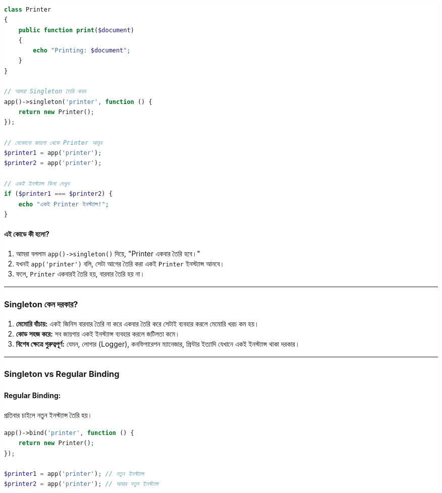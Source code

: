 ```php
class Printer
{
    public function print($document)
    {
        echo "Printing: $document";
    }
}

// আমরা Singleton তৈরি করব
app()->singleton('printer', function () {
    return new Printer();
});

// যেকোনো জায়গা থেকে Printer আনুন
$printer1 = app('printer');
$printer2 = app('printer');

// একই ইনস্ট্যান্স কিনা দেখুন
if ($printer1 === $printer2) {
    echo "একই Printer ইনস্ট্যান্স!";
}
```

#### **এই কোডে কী হলো?**

1. আমরা বললাম `app()->singleton()` দিয়ে, "Printer একবার তৈরি হবে।"
2. যখনই `app('printer')` বলি, সেটা আগের তৈরি করা একই `Printer` ইনস্ট্যান্স আনবে।
3. ফলে, `Printer` একবারই তৈরি হয়, বারবার তৈরি হয় না।

---

### **Singleton কেন দরকার?**

1. **মেমোরি বাঁচায়:** একই জিনিস বারবার তৈরি না করে একবার তৈরি করে সেটাই ব্যবহার করলে মেমোরি খরচ কম হয়।
2. **কোড সহজ করে:** সব জায়গায় একই ইনস্ট্যান্স ব্যবহার করলে জটিলতা কমে।
3. **বিশেষ ক্ষেত্রে গুরুত্বপূর্ণ:** যেমন, লোগার (Logger), কনফিগারেশন ম্যানেজার, প্রিন্টার ইত্যাদি যেখানে একই ইনস্ট্যান্স থাকা দরকার।

---

### **Singleton vs Regular Binding**

#### **Regular Binding:**

প্রতিবার চাইলে নতুন ইনস্ট্যান্স তৈরি হয়।

```php
app()->bind('printer', function () {
    return new Printer();
});

$printer1 = app('printer'); // নতুন ইনস্ট্যান্স
$printer2 = app('printer'); // আবার নতুন ইনস্ট্যান্স
```
